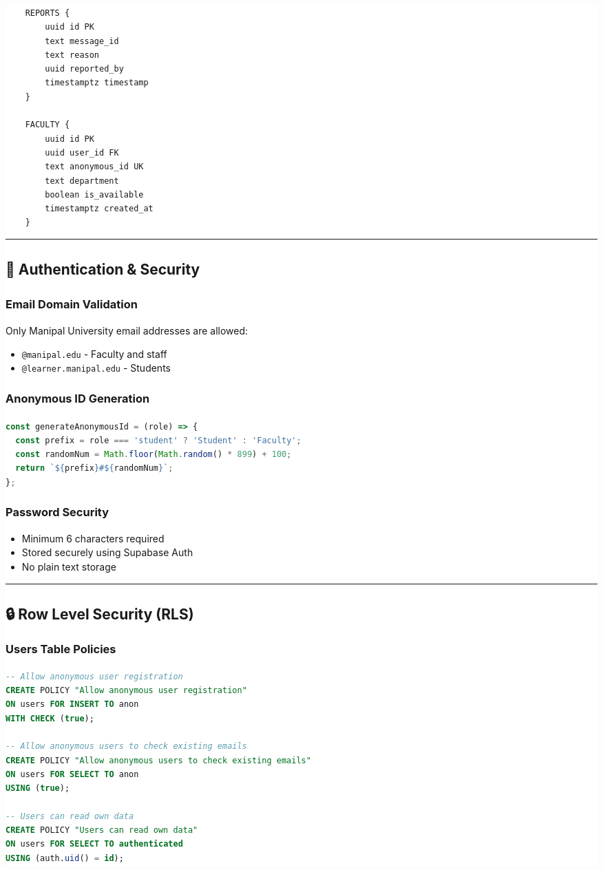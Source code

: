 ```mermaid
    REPORTS {
        uuid id PK
        text message_id
        text reason
        uuid reported_by
        timestamptz timestamp
    }
    
    FACULTY {
        uuid id PK
        uuid user_id FK
        text anonymous_id UK
        text department
        boolean is_available
        timestamptz created_at
    }
```

---

## 🔐 Authentication & Security

### Email Domain Validation
Only Manipal University email addresses are allowed:
- `@manipal.edu` - Faculty and staff
- `@learner.manipal.edu` - Students

### Anonymous ID Generation
```javascript
const generateAnonymousId = (role) => {
  const prefix = role === 'student' ? 'Student' : 'Faculty';
  const randomNum = Math.floor(Math.random() * 899) + 100;
  return `${prefix}#${randomNum}`;
};
```

### Password Security
- Minimum 6 characters required
- Stored securely using Supabase Auth
- No plain text storage

---

## 🔒 Row Level Security (RLS)

### Users Table Policies

```sql
-- Allow anonymous user registration
CREATE POLICY "Allow anonymous user registration" 
ON users FOR INSERT TO anon 
WITH CHECK (true);

-- Allow anonymous users to check existing emails
CREATE POLICY "Allow anonymous users to check existing emails" 
ON users FOR SELECT TO anon 
USING (true);

-- Users can read own data
CREATE POLICY "Users can read own data" 
ON users FOR SELECT TO authenticated 
USING (auth.uid() = id);
```